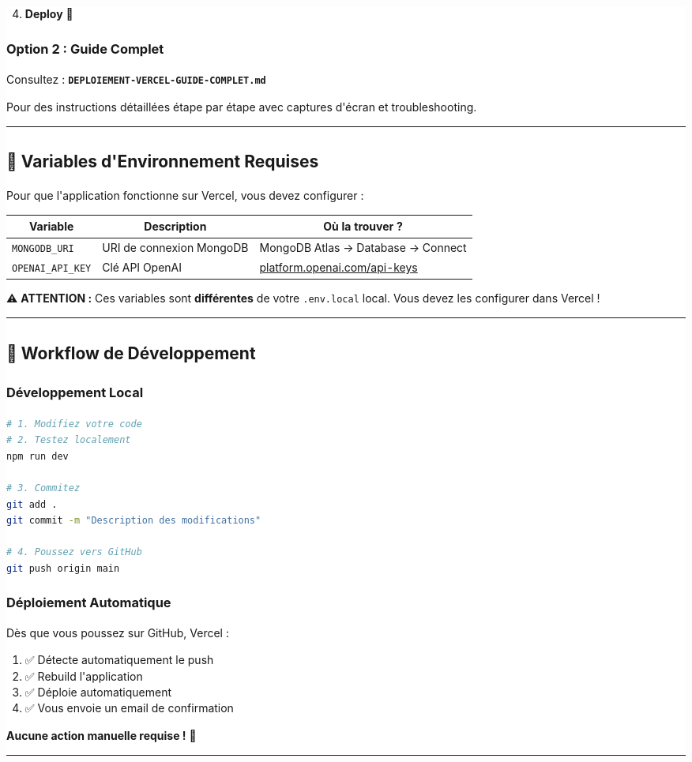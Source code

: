 4. **Deploy** 🚀

### Option 2 : Guide Complet

Consultez : **`DEPLOIEMENT-VERCEL-GUIDE-COMPLET.md`**

Pour des instructions détaillées étape par étape avec captures d'écran et troubleshooting.

---

## 🎯 Variables d'Environnement Requises

Pour que l'application fonctionne sur Vercel, vous devez configurer :

| Variable | Description | Où la trouver ? |
|----------|-------------|-----------------|
| `MONGODB_URI` | URI de connexion MongoDB | MongoDB Atlas → Database → Connect |
| `OPENAI_API_KEY` | Clé API OpenAI | [platform.openai.com/api-keys](https://platform.openai.com/api-keys) |

⚠️ **ATTENTION :** Ces variables sont **différentes** de votre `.env.local` local. Vous devez les configurer dans Vercel !

---

## 🔄 Workflow de Développement

### Développement Local

```bash
# 1. Modifiez votre code
# 2. Testez localement
npm run dev

# 3. Commitez
git add .
git commit -m "Description des modifications"

# 4. Poussez vers GitHub
git push origin main
```

### Déploiement Automatique

Dès que vous poussez sur GitHub, Vercel :
1. ✅ Détecte automatiquement le push
2. ✅ Rebuild l'application
3. ✅ Déploie automatiquement
4. ✅ Vous envoie un email de confirmation

**Aucune action manuelle requise !** 🎉

---
